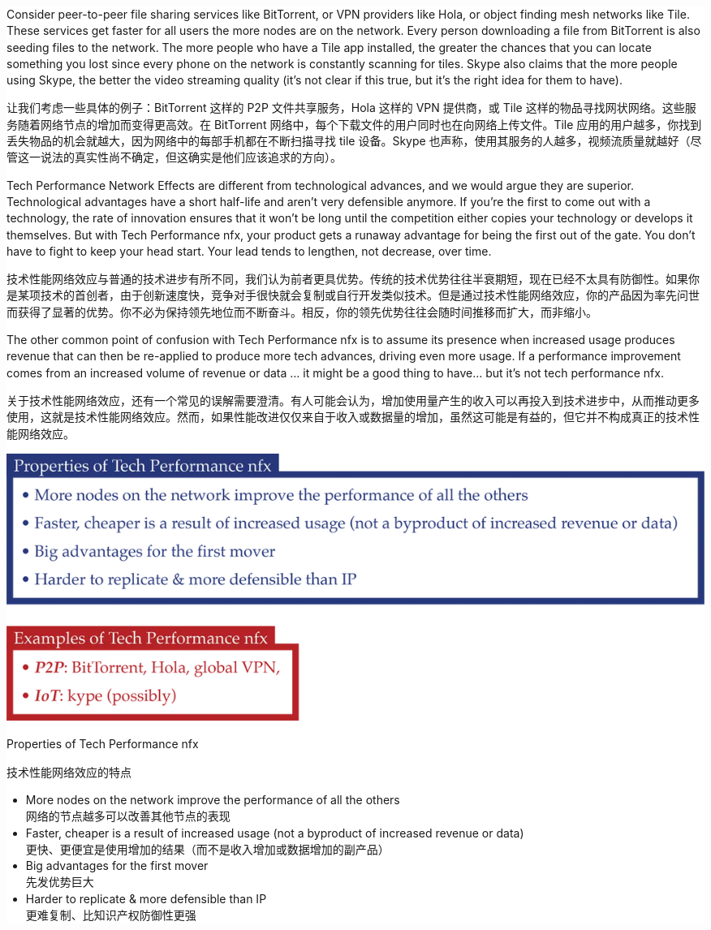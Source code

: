 Consider peer-to-peer file sharing services like BitTorrent, or VPN providers like Hola, or object finding mesh networks like Tile. These services get faster for all users the more nodes are on the network. Every person downloading a file from BitTorrent is also seeding files to the network. The more people who have a Tile app installed, the greater the chances that you can locate something you lost since every phone on the network is constantly scanning for tiles. Skype also claims that the more people using Skype, the better the video streaming quality (it’s not clear if this true, but it’s the right idea for them to have).

让我们考虑一些具体的例子：BitTorrent 这样的 P2P 文件共享服务，Hola 这样的 VPN 提供商，或 Tile 这样的物品寻找网状网络。这些服务随着网络节点的增加而变得更高效。在 BitTorrent 网络中，每个下载文件的用户同时也在向网络上传文件。Tile 应用的用户越多，你找到丢失物品的机会就越大，因为网络中的每部手机都在不断扫描寻找 tile 设备。Skype 也声称，使用其服务的人越多，视频流质量就越好（尽管这一说法的真实性尚不确定，但这确实是他们应该追求的方向）。

Tech Performance Network Effects are different from technological advances, and we would argue they are superior. Technological advantages have a short half-life and aren’t very defensible anymore. If you’re the first to come out with a technology, the rate of innovation ensures that it won’t be long until the competition either copies your technology or develops it themselves. But with Tech Performance nfx, your product gets a runaway advantage for being the first out of the gate. You don’t have to fight to keep your head start. Your lead tends to lengthen, not decrease, over time.

技术性能网络效应与普通的技术进步有所不同，我们认为前者更具优势。传统的技术优势往往半衰期短，现在已经不太具有防御性。如果你是某项技术的首创者，由于创新速度快，竞争对手很快就会复制或自行开发类似技术。但是通过技术性能网络效应，你的产品因为率先问世而获得了显著的优势。你不必为保持领先地位而不断奋斗。相反，你的领先优势往往会随时间推移而扩大，而非缩小。

The other common point of confusion with Tech Performance nfx is to assume its presence when increased usage produces revenue that can then be re-applied to produce more tech advances, driving even more usage. If a performance improvement comes from an increased volume of revenue or data … it might be a good thing to have… but it’s not tech performance nfx.

关于技术性能网络效应，还有一个常见的误解需要澄清。有人可能会认为，增加使用量产生的收入可以再投入到技术进步中，从而推动更多使用，这就是技术性能网络效应。然而，如果性能改进仅仅来自于收入或数据量的增加，虽然这可能是有益的，但它并不构成真正的技术性能网络效应。

![](../Elements/The-Network-Effects-Manual/tech-performance-2.png)

Properties of Tech Performance nfx

技术性能网络效应的特点

- More nodes on the network improve the performance of all the others </br>网络的节点越多可以改善其他节点的表现
- Faster, cheaper is a result of increased usage (not a byproduct of increased revenue or data) </br>更快、更便宜是使用增加的结果（而不是收入增加或数据增加的副产品）
- Big advantages for the first mover </br>先发优势巨大
- Harder to replicate & more defensible than IP </br>更难复制、比知识产权防御性更强
